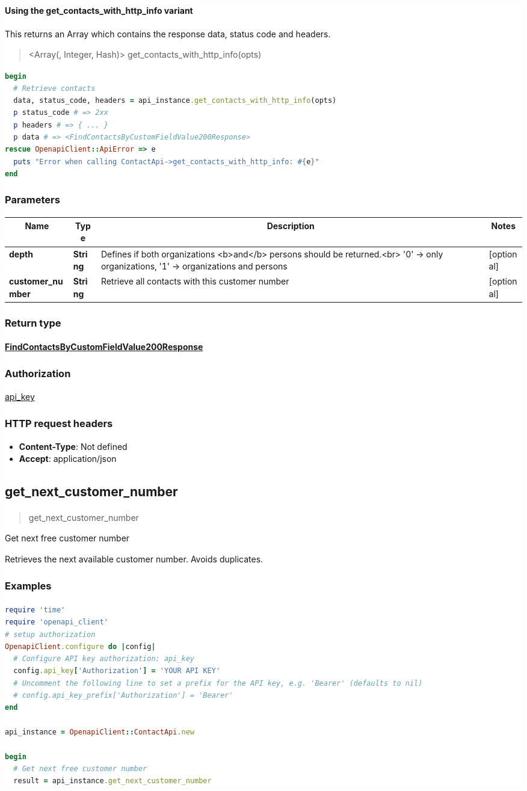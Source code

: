 #### Using the get_contacts_with_http_info variant

This returns an Array which contains the response data, status code and headers.

> <Array(<FindContactsByCustomFieldValue200Response>, Integer, Hash)> get_contacts_with_http_info(opts)

```ruby
begin
  # Retrieve contacts
  data, status_code, headers = api_instance.get_contacts_with_http_info(opts)
  p status_code # => 2xx
  p headers # => { ... }
  p data # => <FindContactsByCustomFieldValue200Response>
rescue OpenapiClient::ApiError => e
  puts "Error when calling ContactApi->get_contacts_with_http_info: #{e}"
end
```

### Parameters

| Name | Type | Description | Notes |
| ---- | ---- | ----------- | ----- |
| **depth** | **String** | Defines if both organizations &lt;b&gt;and&lt;/b&gt; persons should be returned.&lt;br&gt;       &#39;0&#39; -&gt; only organizations, &#39;1&#39; -&gt; organizations and persons | [optional] |
| **customer_number** | **String** | Retrieve all contacts with this customer number | [optional] |

### Return type

[**FindContactsByCustomFieldValue200Response**](FindContactsByCustomFieldValue200Response.md)

### Authorization

[api_key](../README.md#api_key)

### HTTP request headers

- **Content-Type**: Not defined
- **Accept**: application/json


## get_next_customer_number

> <GetNextCustomerNumber200Response> get_next_customer_number

Get next free customer number

Retrieves the next available customer number. Avoids duplicates.

### Examples

```ruby
require 'time'
require 'openapi_client'
# setup authorization
OpenapiClient.configure do |config|
  # Configure API key authorization: api_key
  config.api_key['Authorization'] = 'YOUR API KEY'
  # Uncomment the following line to set a prefix for the API key, e.g. 'Bearer' (defaults to nil)
  # config.api_key_prefix['Authorization'] = 'Bearer'
end

api_instance = OpenapiClient::ContactApi.new

begin
  # Get next free customer number
  result = api_instance.get_next_customer_number
```